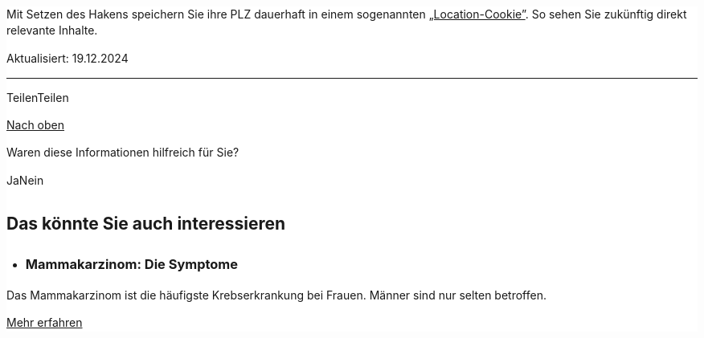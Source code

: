 Mit Setzen des Hakens speichern Sie ihre PLZ dauerhaft in einem sogenannten [„Location-Cookie”](https://www.aok.de/pk/rechtliches/datenschutzerklaerung/). So sehen Sie zukünftig direkt relevante Inhalte.

Aktualisiert: 19.12.2024

* * *

TeilenTeilen

[Nach oben](https://www.aok.de/pk/leistungen/krebsvorsorge-frueherkennung/mammacare/#main-content)

Waren diese Informationen hilfreich für Sie?

JaNein

## Das könnte Sie auch interessieren

- ### Mammakarzinom: Die Symptome







Das Mammakarzinom ist die häufigste Krebserkrankung bei Frauen. Männer sind nur selten betroffen.



[Mehr erfahren](https://www.aok.de/pk/krebs/brustkrebs/)